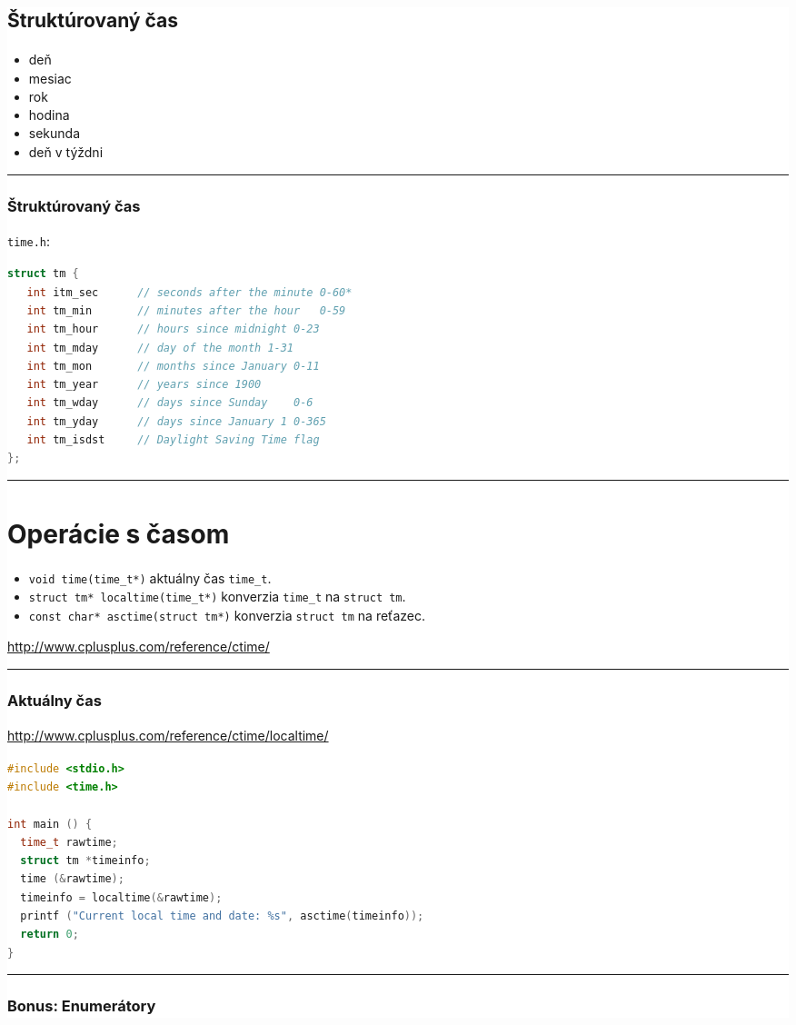 ## Štruktúrovaný čas

  - deň
  - mesiac
  - rok
  - hodina
  - sekunda
  - deň v týždni

---
### Štruktúrovaný čas

`time.h`:

``` c
struct tm {
   int itm_sec      // seconds after the minute 0-60*
   int tm_min       // minutes after the hour   0-59
   int tm_hour      // hours since midnight 0-23
   int tm_mday      // day of the month 1-31
   int tm_mon       // months since January 0-11
   int tm_year      // years since 1900
   int tm_wday      // days since Sunday    0-6
   int tm_yday      // days since January 1 0-365
   int tm_isdst     // Daylight Saving Time flag
};
```

---
# Operácie s časom

- `void time(time_t*)` aktuálny čas `time_t`.
- `struct tm* localtime(time_t*)`  konverzia `time_t` na `struct tm`.
- `const char* asctime(struct tm*)` konverzia `struct tm` na reťazec.

<http://www.cplusplus.com/reference/ctime/>

---
### Aktuálny čas

<http://www.cplusplus.com/reference/ctime/localtime/>

``` c
#include <stdio.h>
#include <time.h>

int main () {
  time_t rawtime;
  struct tm *timeinfo;
  time (&rawtime);
  timeinfo = localtime(&rawtime);
  printf ("Current local time and date: %s", asctime(timeinfo));
  return 0;
}
```
---
### Bonus: Enumerátory
